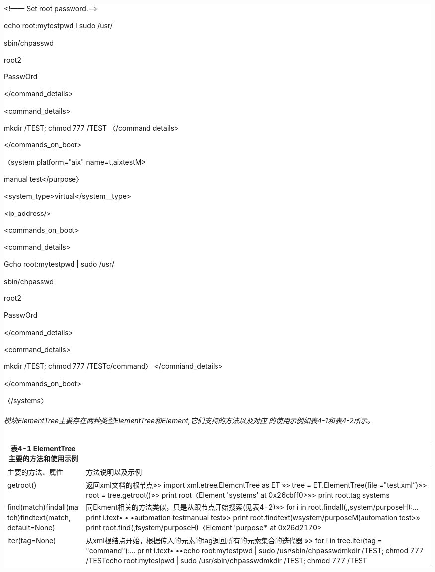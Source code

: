 <!—— Set root password.——>

<command>echo root:mytestpwd I sudo /usr/

sbin/chpasswd</command>

<userid>root2</userid>

<password>PasswOrd</password>

</command_details>

<command_details>

<conmand>mkdir /TEST; chmod 777 /TEST</command> 〈/command details>

</commands_on_boot>

</system>

〈system platform="aix" name=t,aixtestM>

<purpose>manual test</purpose〉

<system_type>virtual</system__type>

<ip_address/>

<commands_on_boot>

<command_details>



<command>Gcho root:mytestpwd | sudo /usr/

sbin/chpasswd</command>

<userid>root2</userid>

<password>PasswOrd</password>

</command_details>

<command_details>

<command>mkdir /TEST; chmod 777 /TESTc/command〉 </comniand_details>

</commands_on_boot>

</system>

〈/systems〉

###### 模块ElementTree主要存在两种类型ElementTree和Element,它们支持的方法以及对应 的使用示例如表4-1和表4-2所示。

| 表4-1 ElementTree主要的方法和使用示例                  |                                                              |
| ------------------------------------------------------ | ------------------------------------------------------------ |
| 主要的方法、属性                                       | 方法说明以及示例                                             |
| getroot()                                              | 返回xml文档的根节点»> import xml.etree.ElemcntTree as ET »> tree = ET.ElementTree(file ="test.xml”)»> root = tree.getroot()»> print root〈Element 'systems' at 0x26cbff0>»> print root.tag systems |
| find(match)findall(match)findtext(match, default=None) | 同Ekment相关的方法类似，只是从跟节点开始搜索(见表4-2)»> for i in root.findall(,,system/purposeH):... print i.text• • •automation testmanual test»> print root.findtext(wsystem/purposeM)automation test>» print root.find(,fsystem/purposeH)〈Element 'purpose* at 0x26d2170> |
| iter(tag=None)                                         | 从xml根结点开始，根据传人的元素的tag返回所有的元索集合的迭代器 »> for i in tree.iter(tag = "command"):... print i.text• ••echo root:mytestpwd \| sudo /usr/sbin/chpasswdmkdir /TEST; chmod 777 /TESTecho root:myteslpwd \| sudo /usr/sbin/chpasswdmkdir /TEST; chmod 777 /TEST |

